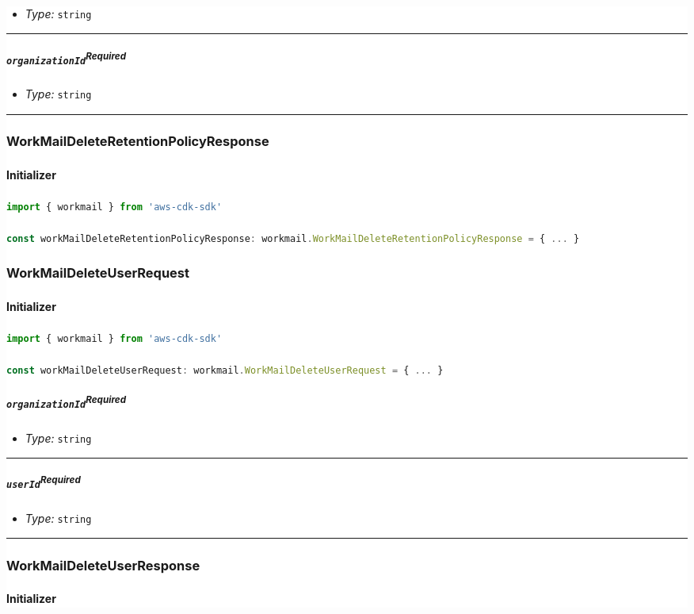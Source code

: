 - *Type:* `string`

---

##### `organizationId`<sup>Required</sup> <a name="aws-cdk-sdk.workmail.WorkMailDeleteRetentionPolicyRequest.property.organizationId"></a>

- *Type:* `string`

---

### WorkMailDeleteRetentionPolicyResponse <a name="aws-cdk-sdk.workmail.WorkMailDeleteRetentionPolicyResponse"></a>

#### Initializer <a name="[object Object].Initializer"></a>

```typescript
import { workmail } from 'aws-cdk-sdk'

const workMailDeleteRetentionPolicyResponse: workmail.WorkMailDeleteRetentionPolicyResponse = { ... }
```

### WorkMailDeleteUserRequest <a name="aws-cdk-sdk.workmail.WorkMailDeleteUserRequest"></a>

#### Initializer <a name="[object Object].Initializer"></a>

```typescript
import { workmail } from 'aws-cdk-sdk'

const workMailDeleteUserRequest: workmail.WorkMailDeleteUserRequest = { ... }
```

##### `organizationId`<sup>Required</sup> <a name="aws-cdk-sdk.workmail.WorkMailDeleteUserRequest.property.organizationId"></a>

- *Type:* `string`

---

##### `userId`<sup>Required</sup> <a name="aws-cdk-sdk.workmail.WorkMailDeleteUserRequest.property.userId"></a>

- *Type:* `string`

---

### WorkMailDeleteUserResponse <a name="aws-cdk-sdk.workmail.WorkMailDeleteUserResponse"></a>

#### Initializer <a name="[object Object].Initializer"></a>
